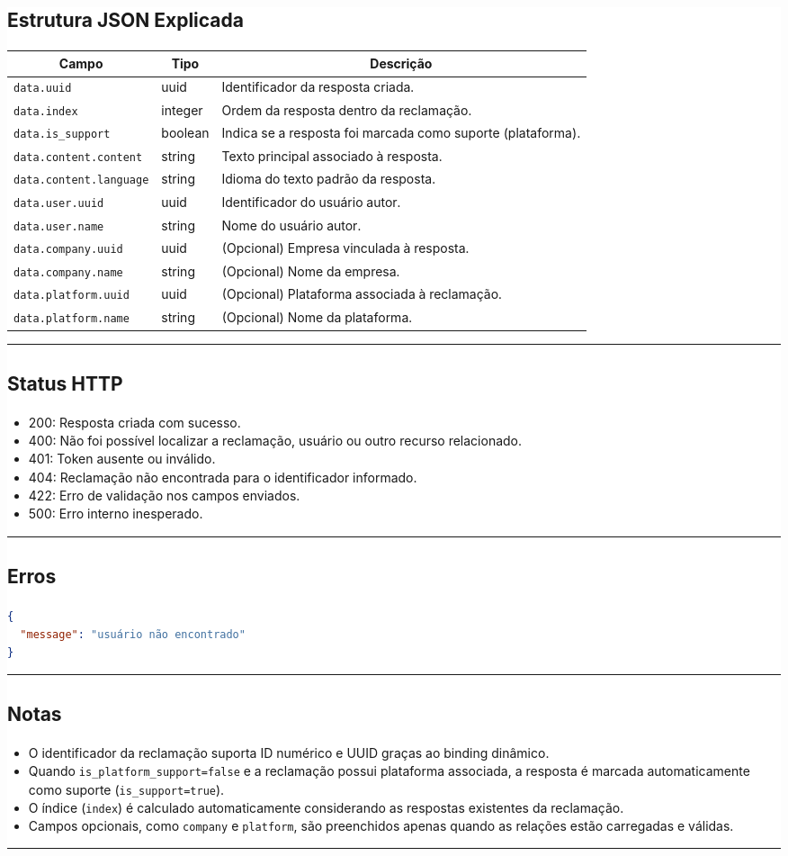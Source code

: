 
## Estrutura JSON Explicada

| Campo | Tipo | Descrição |
| ----- | ---- | --------- |
| `data.uuid` | uuid | Identificador da resposta criada. |
| `data.index` | integer | Ordem da resposta dentro da reclamação. |
| `data.is_support` | boolean | Indica se a resposta foi marcada como suporte (plataforma). |
| `data.content.content` | string | Texto principal associado à resposta. |
| `data.content.language` | string | Idioma do texto padrão da resposta. |
| `data.user.uuid` | uuid | Identificador do usuário autor. |
| `data.user.name` | string | Nome do usuário autor. |
| `data.company.uuid` | uuid | (Opcional) Empresa vinculada à resposta. |
| `data.company.name` | string | (Opcional) Nome da empresa. |
| `data.platform.uuid` | uuid | (Opcional) Plataforma associada à reclamação. |
| `data.platform.name` | string | (Opcional) Nome da plataforma. |

---

## Status HTTP

- 200: Resposta criada com sucesso.
- 400: Não foi possível localizar a reclamação, usuário ou outro recurso relacionado.
- 401: Token ausente ou inválido.
- 404: Reclamação não encontrada para o identificador informado.
- 422: Erro de validação nos campos enviados.
- 500: Erro interno inesperado.

---

## Erros

```json
{
  "message": "usuário não encontrado"
}
```

---

## Notas

- O identificador da reclamação suporta ID numérico e UUID graças ao binding dinâmico.
- Quando `is_platform_support=false` e a reclamação possui plataforma associada, a resposta é marcada automaticamente como suporte (`is_support=true`).
- O índice (`index`) é calculado automaticamente considerando as respostas existentes da reclamação.
- Campos opcionais, como `company` e `platform`, são preenchidos apenas quando as relações estão carregadas e válidas.

---